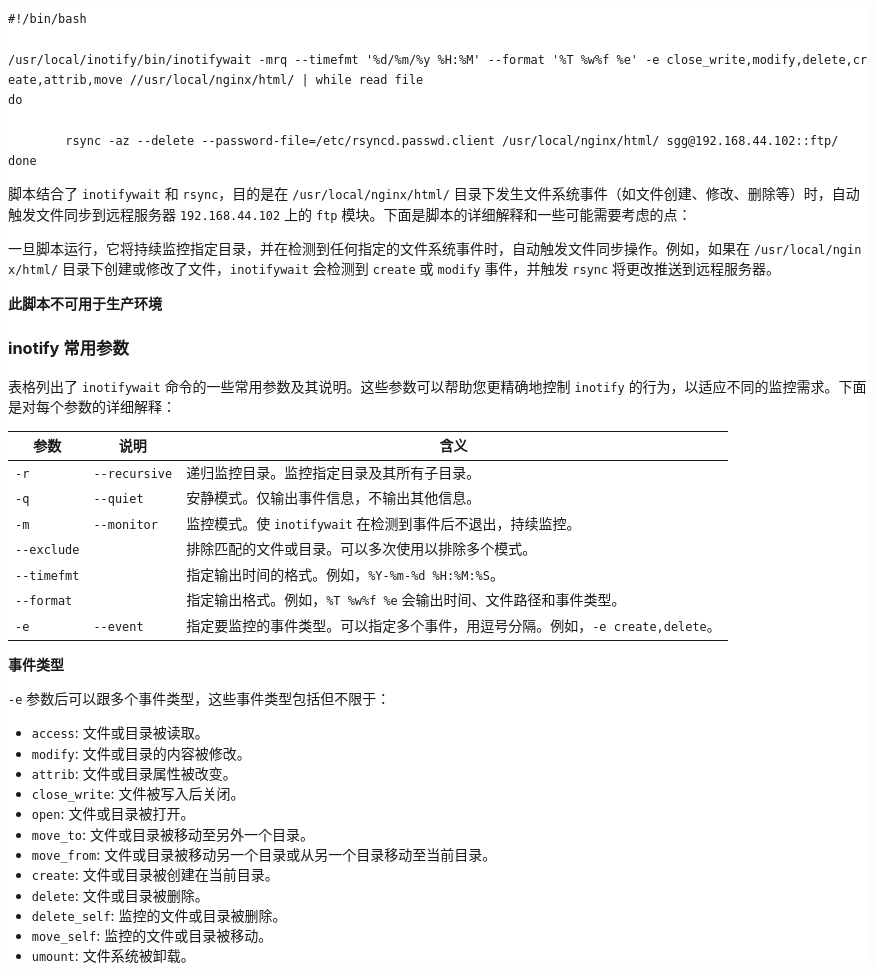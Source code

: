 ```shell
#!/bin/bash

/usr/local/inotify/bin/inotifywait -mrq --timefmt '%d/%m/%y %H:%M' --format '%T %w%f %e' -e close_write,modify,delete,create,attrib,move //usr/local/nginx/html/ | while read file
do
       
        rsync -az --delete --password-file=/etc/rsyncd.passwd.client /usr/local/nginx/html/ sgg@192.168.44.102::ftp/
done
```

脚本结合了 `inotifywait` 和 `rsync`，目的是在 `/usr/local/nginx/html/` 目录下发生文件系统事件（如文件创建、修改、删除等）时，自动触发文件同步到远程服务器 `192.168.44.102` 上的 `ftp` 模块。下面是脚本的详细解释和一些可能需要考虑的点：

一旦脚本运行，它将持续监控指定目录，并在检测到任何指定的文件系统事件时，自动触发文件同步操作。例如，如果在 `/usr/local/nginx/html/` 目录下创建或修改了文件，`inotifywait` 会检测到 `create` 或 `modify` 事件，并触发 `rsync` 将更改推送到远程服务器。

**此脚本不可用于生产环境**

### inotify 常用参数

表格列出了 `inotifywait` 命令的一些常用参数及其说明。这些参数可以帮助您更精确地控制 `inotify` 的行为，以适应不同的监控需求。下面是对每个参数的详细解释：

| 参数        | 说明                                                         | 含义                                                         |
| ----------- | ------------------------------------------------------------ | ------------------------------------------------------------ |
| `-r`        | `--recursive`                                                | 递归监控目录。监控指定目录及其所有子目录。                   |
| `-q`        | `--quiet`                                                    | 安静模式。仅输出事件信息，不输出其他信息。                   |
| `-m`        | `--monitor`                                                  | 监控模式。使 `inotifywait` 在检测到事件后不退出，持续监控。  |
| `--exclude` |                                                              | 排除匹配的文件或目录。可以多次使用以排除多个模式。           |
| `--timefmt` |                                                              | 指定输出时间的格式。例如，`%Y-%m-%d %H:%M:%S`。               |
| `--format`  |                                                              | 指定输出格式。例如，`%T %w%f %e` 会输出时间、文件路径和事件类型。 |
| `-e`        | `--event`                                                    | 指定要监控的事件类型。可以指定多个事件，用逗号分隔。例如，`-e create,delete`。 |

**事件类型**

`-e` 参数后可以跟多个事件类型，这些事件类型包括但不限于：

- `access`: 文件或目录被读取。
- `modify`: 文件或目录的内容被修改。
- `attrib`: 文件或目录属性被改变。
- `close_write`: 文件被写入后关闭。
- `open`: 文件或目录被打开。
- `move_to`: 文件或目录被移动至另外一个目录。
- `move_from`: 文件或目录被移动另一个目录或从另一个目录移动至当前目录。
- `create`: 文件或目录被创建在当前目录。
- `delete`: 文件或目录被删除。
- `delete_self`: 监控的文件或目录被删除。
- `move_self`: 监控的文件或目录被移动。
- `umount`: 文件系统被卸载。
